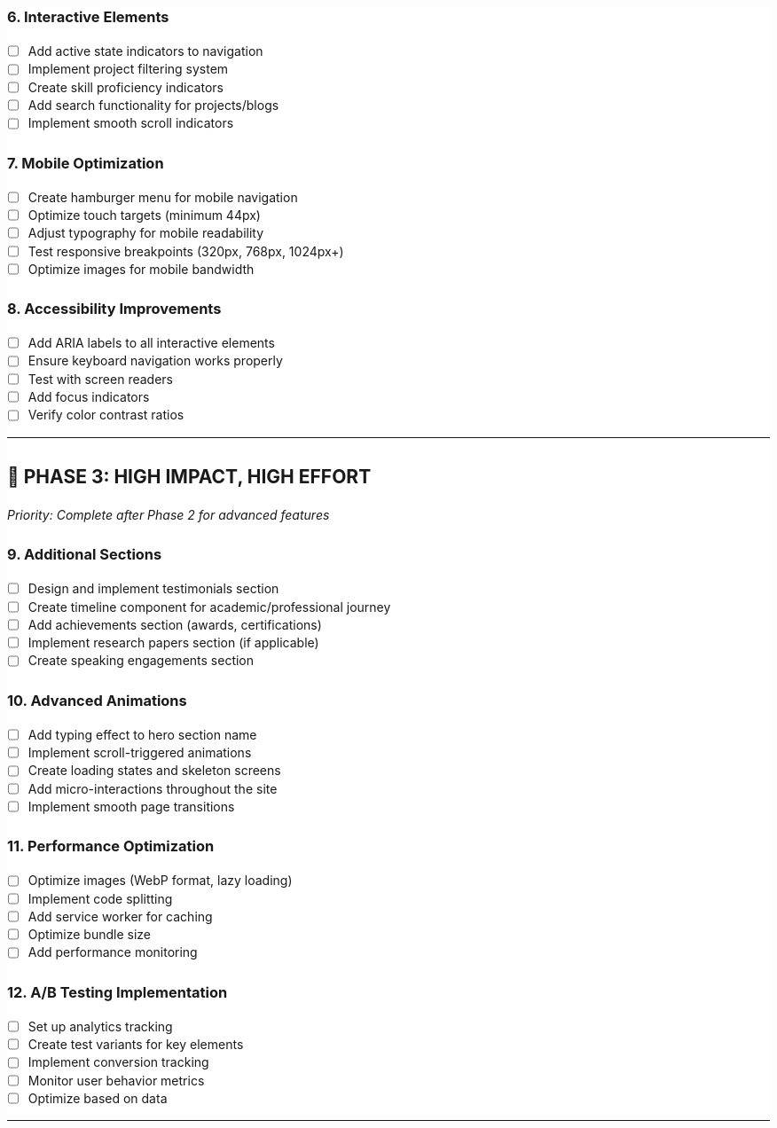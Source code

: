 ### 6. Interactive Elements
- [ ] Add active state indicators to navigation
- [ ] Implement project filtering system
- [ ] Create skill proficiency indicators
- [ ] Add search functionality for projects/blogs
- [ ] Implement smooth scroll indicators

### 7. Mobile Optimization
- [ ] Create hamburger menu for mobile navigation
- [ ] Optimize touch targets (minimum 44px)
- [ ] Adjust typography for mobile readability
- [ ] Test responsive breakpoints (320px, 768px, 1024px+)
- [ ] Optimize images for mobile bandwidth

### 8. Accessibility Improvements
- [ ] Add ARIA labels to all interactive elements
- [ ] Ensure keyboard navigation works properly
- [ ] Test with screen readers
- [ ] Add focus indicators
- [ ] Verify color contrast ratios

---

## 🎯 PHASE 3: HIGH IMPACT, HIGH EFFORT
*Priority: Complete after Phase 2 for advanced features*

### 9. Additional Sections
- [ ] Design and implement testimonials section
- [ ] Create timeline component for academic/professional journey
- [ ] Add achievements section (awards, certifications)
- [ ] Implement research papers section (if applicable)
- [ ] Create speaking engagements section

### 10. Advanced Animations
- [ ] Add typing effect to hero section name
- [ ] Implement scroll-triggered animations
- [ ] Create loading states and skeleton screens
- [ ] Add micro-interactions throughout the site
- [ ] Implement smooth page transitions

### 11. Performance Optimization
- [ ] Optimize images (WebP format, lazy loading)
- [ ] Implement code splitting
- [ ] Add service worker for caching
- [ ] Optimize bundle size
- [ ] Add performance monitoring

### 12. A/B Testing Implementation
- [ ] Set up analytics tracking
- [ ] Create test variants for key elements
- [ ] Implement conversion tracking
- [ ] Monitor user behavior metrics
- [ ] Optimize based on data

---